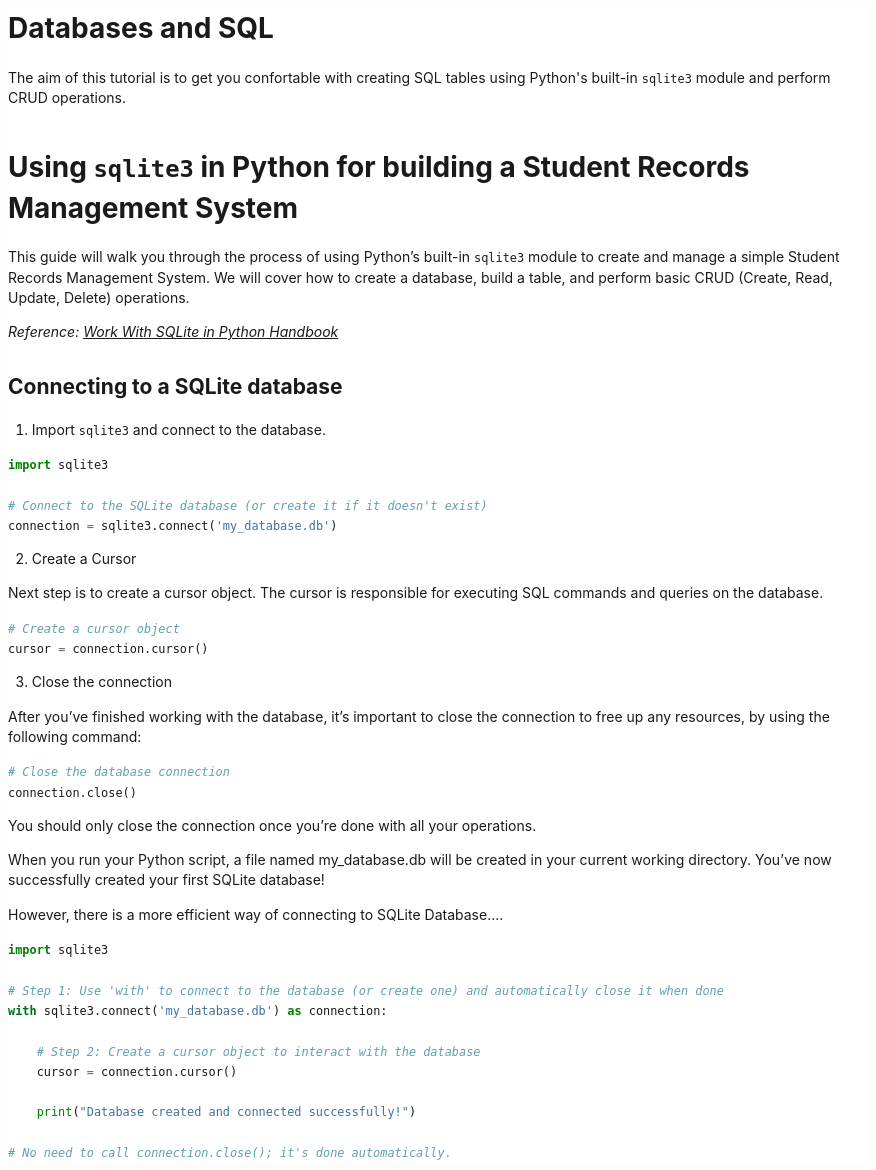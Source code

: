 # Databases and SQL

The aim of this tutorial is to get you confortable with creating SQL tables using Python's built-in `sqlite3` module and perform CRUD operations.

# Using `sqlite3` in Python for building a Student Records Management System

This guide will walk you through the process of using Python’s built-in `sqlite3` module to create and manage a simple Student Records Management System. We will cover how to create a database, build a table, and perform basic CRUD (Create, Read, Update, Delete) operations.

*Reference: [Work With SQLite in Python Handbook](https://www.freecodecamp.org/news/work-with-sqlite-in-python-handbook/)*


## Connecting to a SQLite database

1. Import `sqlite3` and connect to the database.
```python
import sqlite3

# Connect to the SQLite database (or create it if it doesn't exist)
connection = sqlite3.connect('my_database.db')
```

2. Create a Cursor 

Next step is to create a cursor object. The cursor is responsible for executing SQL commands and queries on the database.

```python
# Create a cursor object
cursor = connection.cursor()
```

3. Close the connection

After you’ve finished working with the database, it’s important to close the connection to free up any resources, by using the following command:

```python
# Close the database connection
connection.close()
```
You should only close the connection once you’re done with all your operations.

When you run your Python script, a file named my_database.db will be created in your current working directory. You’ve now successfully created your first SQLite database!

However, there is a more efficient way of connecting to SQLite Database....

```python
import sqlite3

# Step 1: Use 'with' to connect to the database (or create one) and automatically close it when done
with sqlite3.connect('my_database.db') as connection:

    # Step 2: Create a cursor object to interact with the database
    cursor = connection.cursor()

    print("Database created and connected successfully!")

# No need to call connection.close(); it's done automatically. 
```
